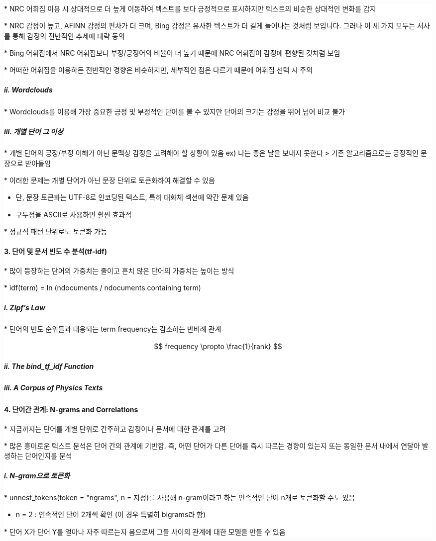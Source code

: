 \* NRC 어휘집 이용 시 상대적으로 더 높게 이동하여 텍스트를 보다 긍정적으로 표시하지만 텍스트의 비슷한 상대적인 변화를 감지

\* NRC 감정이 높고, AFINN 감정의 편차가 더 크며, Bing 감정은 유사한 텍스트가 더 길게 늘어나는 것처럼 보입니다. 그러나 이 세 가지 모두는 서사를 통해 감정의 전반적인 추세에 대략 동의

\* Bing 어휘집에서 NRC 어휘집보다 부정/긍정어의 비율이 더 높기 때문에 NRC 어휘집이 감정에 편향된 것처럼 보임

\* 어떠한 어휘집을 이용하든 전반적인 경향은 비슷하지만, 세부적인 점은 다르기 때문에 어휘집 선택 시 주의

##### ii. Wordclouds

\* Wordclouds를 이용해 가장 중요한 긍정 및 부정적인 단어를 볼 수 있지만 단어의 크기는 감정을 뛰어 넘어 비교 불가

##### iii. 개별 단어 그 이상

\* 개별 단어의 긍정/부정 이해가 아닌 문맥상 감정을 고려해야 할 상황이 있음 ex\) 나는 좋은 날을 보내지 못한다 &gt; 기존 알고리즘으로는 긍정적인 문장으로 받아들임

\* 이러한 문제는 개별 단어가 아닌 문장 단위로 토큰화하여 해결할 수 있음

* 단, 문장 토큰화는 UTF-8로 인코딩된 텍스트, 특히 대화체 섹션에 약간 문제 있음

* 구두점을 ASCII로 사용하면 훨씬 효과적

\* 정규식 패턴 단위로도 토큰화 가능

#### 

#### 3. 단어 및 문서 빈도 수 분석\(tf-idf\)

\* 많이 등장하는 단어의 가중치는 줄이고 흔치 않은 단어의 가중치는 높이는 방식

\* idf\(term\) = ln \(ndocuments / ndocuments containing term\)

##### i. Zipf’s Law

\* 단어의 빈도 순위들과 대응되는 term frequency는 감소하는 반비례 관계


$$
frequency \propto \frac{1}{rank}
$$


##### ii. The bind\_tf\_idf Function

##### iii. A Corpus of Physics Texts

#### 

#### 4. 단어간 관계: N-grams and Correlations

\* 지금까지는 단어를 개별 단위로 간주하고 감정이나 문서에 대한 관계를 고려

\* 많은 흥미로운 텍스트 분석은 단어 간의 관계에 기반함. 즉, 어떤 단어가 다른 단어를 즉시 따르는 경향이 있는지 또는 동일한 문서 내에서 연달아 발생하는 단어인지를 분석

##### i.  N-gram으로 토큰화

\* unnest\_tokens\(token = "ngrams", n = 지정\)를 사용해 n-gram이라고 하는 연속적인 단어 n개로 토큰화할 수도 있음

* n = 2 : 연속적인 단어 2개씩 확인 \(이 경우 특별히 bigrams라 함\)

\* 단어 X가 단어 Y를 얼마나 자주 따르는지 봄으로써 그들 사이의 관계에 대한 모델을 만들 수 있음
